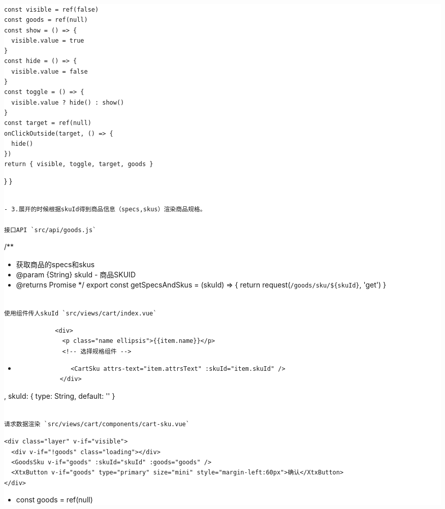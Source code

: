     const visible = ref(false)
    const goods = ref(null)
    const show = () => {
      visible.value = true
    }
    const hide = () => {
      visible.value = false
    }
    const toggle = () => {
      visible.value ? hide() : show()
    }
    const target = ref(null)
    onClickOutside(target, () => {
      hide()
    })
    return { visible, toggle, target, goods }
  }
}
</script>
```

- 3.展开的时候根据skuId得到商品信息（specs,skus）渲染商品规格。

接口API `src/api/goods.js`

```
/**
 * 获取商品的specs和skus
 * @param {String} skuId - 商品SKUID
 * @returns Promise
 */
export const getSpecsAndSkus = (skuId) => {
  return request(`/goods/sku/${skuId}`, 'get')
}
```

使用组件传人skuId `src/views/cart/index.vue`

```
                  <div>
                    <p class="name ellipsis">{{item.name}}</p>
                    <!-- 选择规格组件 -->
+                    <CartSku attrs-text="item.attrsText" :skuId="item.skuId" />
                  </div>
```

```
,
    skuId: {
      type: String,
      default: ''
    }
```

请求数据渲染 `src/views/cart/components/cart-sku.vue`

```
    <div class="layer" v-if="visible">
      <div v-if="!goods" class="loading"></div>
      <GoodsSku v-if="goods" :skuId="skuId" :goods="goods" />
      <XtxButton v-if="goods" type="primary" size="mini" style="margin-left:60px">确认</XtxButton>
    </div>
```

```
+    const goods = ref(null)